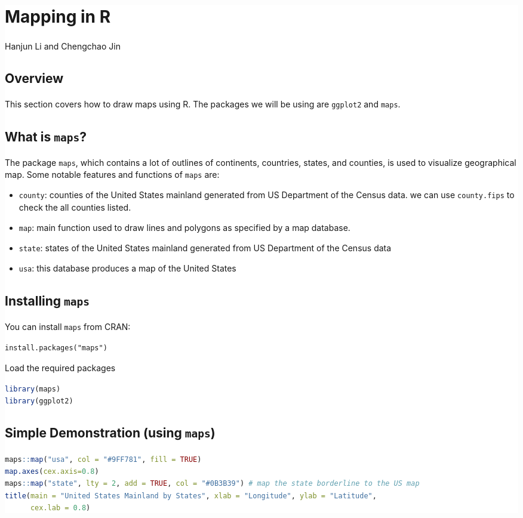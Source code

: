 
# Mapping in R

Hanjun Li and Chengchao Jin



## Overview
This section covers how to draw maps using R. The packages we will be using are `ggplot2` and `maps`. 

## What is `maps`?
The package `maps`, which contains a lot of outlines of continents, countries, states, and counties, is used to visualize geographical map. Some notable features and functions of `maps` are:


* `county`: counties of the United States mainland generated from US Department of the Census data. we can use `county.fips` to check the all counties listed.  

* `map`: main function used to draw lines and polygons as specified by a map database.  

* `state`: states of the United States mainland generated from US Department of the Census data  

* `usa`: this database produces a map of the United States


## Installing `maps`

You can install `maps` from CRAN:
```
install.packages("maps")
```
Load the required packages

```r
library(maps)
library(ggplot2)
```

## Simple Demonstration (using `maps`)

```r
maps::map("usa", col = "#9FF781", fill = TRUE)
map.axes(cex.axis=0.8) 
maps::map("state", lty = 2, add = TRUE, col = "#0B3B39") # map the state borderline to the US map
title(main = "United States Mainland by States", xlab = "Longitude", ylab = "Latitude",
      cex.lab = 0.8)
```
